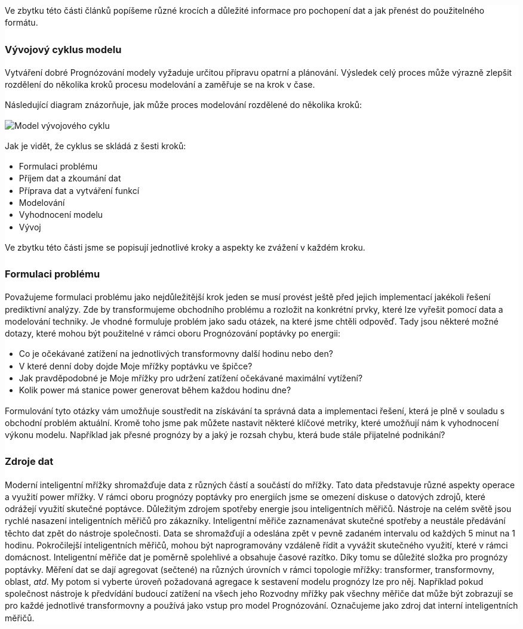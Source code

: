 Ve zbytku této části článků popíšeme různé krocích a důležité informace pro pochopení dat a jak přenést do použitelného formátu.

### <a name="the-model-development-cycle"></a>Vývojový cyklus modelu
Vytváření dobré Prognózování modely vyžaduje určitou přípravu opatrní a plánování. Výsledek celý proces může výrazně zlepšit rozdělení do několika kroků procesu modelování a zaměřuje se na krok v čase.

Následující diagram znázorňuje, jak může proces modelování rozdělené do několika kroků:

![Model vývojového cyklu](media/cortana-analytics-playbook-demand-forecasting-energy/model-development-cycle.png)

Jak je vidět, že cyklus se skládá z šesti kroků:

* Formulaci problému
* Příjem dat a zkoumání dat
* Příprava dat a vytváření funkcí
* Modelování
* Vyhodnocení modelu
* Vývoj

Ve zbytku této části jsme se popisují jednotlivé kroky a aspekty ke zvážení v každém kroku.

### <a name="problem-formulation"></a>Formulaci problému
Považujeme formulaci problému jako nejdůležitější krok jeden se musí provést ještě před jejich implementací jakékoli řešení prediktivní analýzy. Zde by transformujeme obchodního problému a rozložit na konkrétní prvky, které lze vyřešit pomocí data a modelování techniky. Je vhodné formuluje problém jako sadu otázek, na které jsme chtěli odpověď. Tady jsou některé možné dotazy, které mohou být použitelné v rámci oboru Prognózování poptávky po energii:

* Co je očekávané zatížení na jednotlivých transformovny další hodinu nebo den?
* V které denní doby dojde Moje mřížky poptávku ve špičce?
* Jak pravděpodobné je Moje mřížky pro udržení zatížení očekávané maximální vytížení?
* Kolik power má stanice power generovat během každou hodinu dne?

Formulování tyto otázky vám umožňuje soustředit na získávání ta správná data a implementaci řešení, která je plně v souladu s obchodní problém aktuální. Kromě toho jsme pak můžete nastavit některé klíčové metriky, které umožňují nám k vyhodnocení výkonu modelu. Například jak přesné prognózy by a jaký je rozsah chybu, která bude stále přijatelné podnikání?

### <a name="data-sources"></a>Zdroje dat
Moderní inteligentní mřížky shromažďuje data z různých částí a součástí do mřížky. Tato data představuje různé aspekty operace a využití power mřížky. V rámci oboru prognózy poptávky pro energiích jsme se omezení diskuse o datových zdrojů, které odrážejí využití skutečné poptávce. Důležitým zdrojem spotřeby energie jsou inteligentních měřičů. Nástroje na celém světě jsou rychlé nasazení inteligentních měřičů pro zákazníky. Inteligentní měřiče zaznamenávat skutečné spotřeby a neustále předávání těchto dat zpět do nástroje společnosti. Data se shromažďují a odeslána zpět v pevně zadaném intervalu od každých 5 minut na 1 hodinu. Pokročilejší inteligentních měřičů, mohou být naprogramovány vzdáleně řídit a vyvážit skutečného využití, které v rámci domácnost. Inteligentní měřiče dat je poměrně spolehlivé a obsahuje časové razítko. Díky tomu se důležité složka pro prognózy poptávky. Měření dat se dají agregovat (sečtené) na různých úrovních v rámci topologie mřížky: transformer, transformovny, oblast, *atd*. My potom si vyberte úroveň požadovaná agregace k sestavení modelu prognózy lze pro něj. Například pokud společnost nástroje k předvídání budoucí zatížení na všech jeho Rozvodny mřížky pak všechny měřiče dat může být zobrazují se pro každé jednotlivé transformovny a používá jako vstup pro model Prognózování. Označujeme jako zdroj dat interní inteligentních měřičů.
